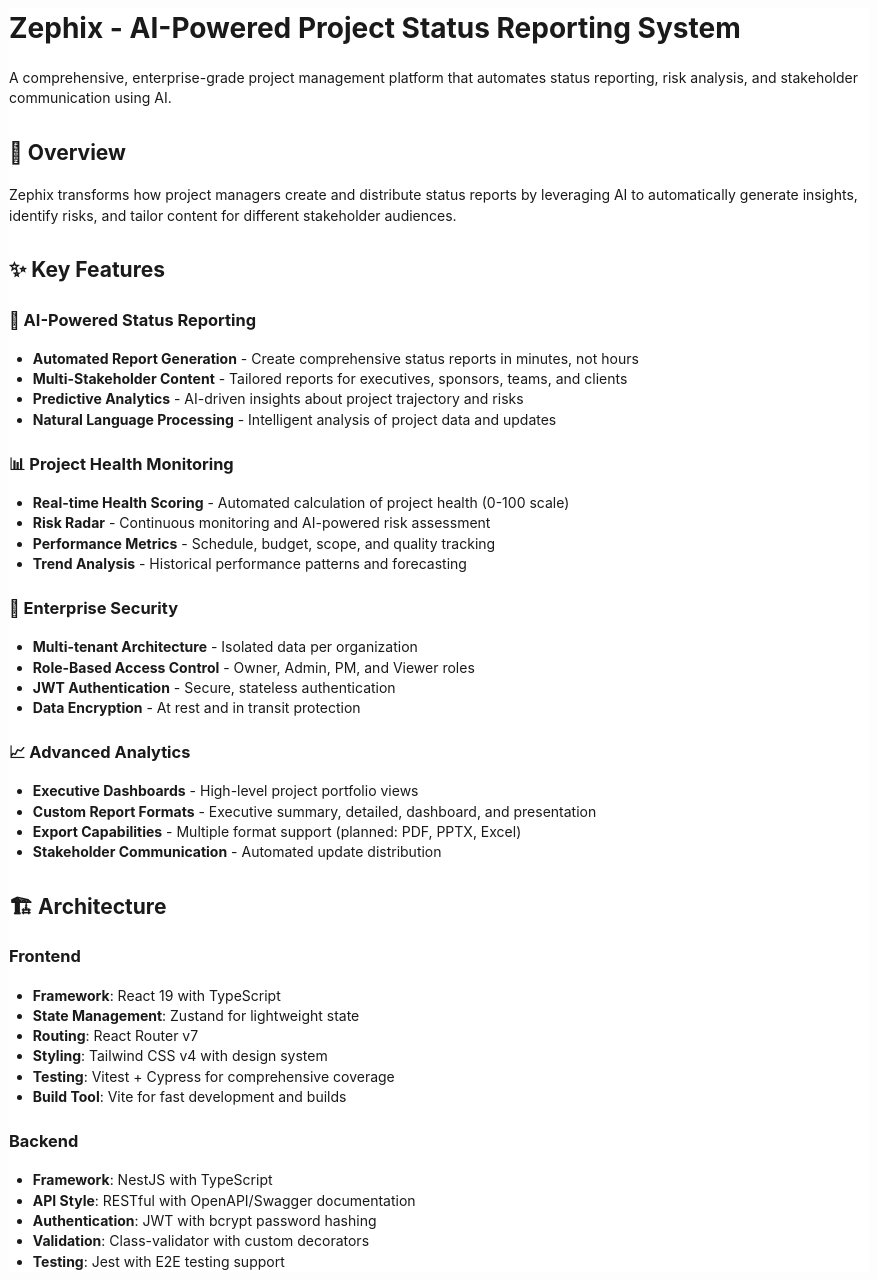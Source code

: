 # Zephix - AI-Powered Project Status Reporting System

A comprehensive, enterprise-grade project management platform that automates status reporting, risk analysis, and stakeholder communication using AI.

## 🚀 Overview

Zephix transforms how project managers create and distribute status reports by leveraging AI to automatically generate insights, identify risks, and tailor content for different stakeholder audiences.

## ✨ Key Features

### 🤖 AI-Powered Status Reporting
- **Automated Report Generation** - Create comprehensive status reports in minutes, not hours
- **Multi-Stakeholder Content** - Tailored reports for executives, sponsors, teams, and clients
- **Predictive Analytics** - AI-driven insights about project trajectory and risks
- **Natural Language Processing** - Intelligent analysis of project data and updates

### 📊 Project Health Monitoring
- **Real-time Health Scoring** - Automated calculation of project health (0-100 scale)
- **Risk Radar** - Continuous monitoring and AI-powered risk assessment
- **Performance Metrics** - Schedule, budget, scope, and quality tracking
- **Trend Analysis** - Historical performance patterns and forecasting

### 🔐 Enterprise Security
- **Multi-tenant Architecture** - Isolated data per organization
- **Role-Based Access Control** - Owner, Admin, PM, and Viewer roles
- **JWT Authentication** - Secure, stateless authentication
- **Data Encryption** - At rest and in transit protection

### 📈 Advanced Analytics
- **Executive Dashboards** - High-level project portfolio views
- **Custom Report Formats** - Executive summary, detailed, dashboard, and presentation
- **Export Capabilities** - Multiple format support (planned: PDF, PPTX, Excel)
- **Stakeholder Communication** - Automated update distribution

## 🏗️ Architecture

### Frontend
- **Framework**: React 19 with TypeScript
- **State Management**: Zustand for lightweight state
- **Routing**: React Router v7
- **Styling**: Tailwind CSS v4 with design system
- **Testing**: Vitest + Cypress for comprehensive coverage
- **Build Tool**: Vite for fast development and builds

### Backend
- **Framework**: NestJS with TypeScript
- **API Style**: RESTful with OpenAPI/Swagger documentation
- **Authentication**: JWT with bcrypt password hashing
- **Validation**: Class-validator with custom decorators
- **Testing**: Jest with E2E testing support
